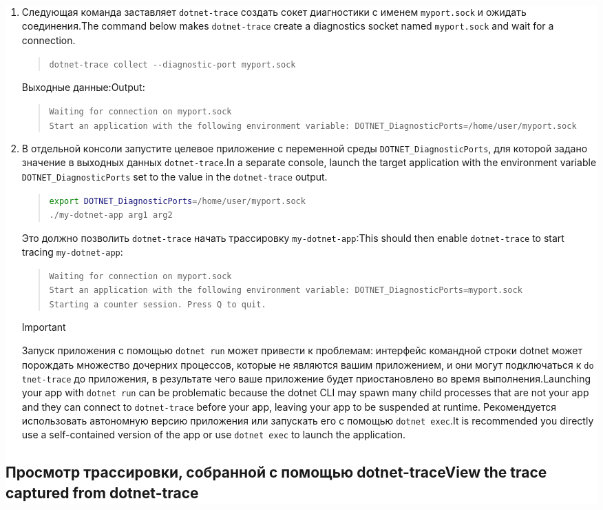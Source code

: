 1. <span data-ttu-id="6cc84-232">Следующая команда заставляет `dotnet-trace` создать сокет диагностики с именем `myport.sock` и ожидать соединения.</span><span class="sxs-lookup"><span data-stu-id="6cc84-232">The command below makes `dotnet-trace` create a diagnostics socket named `myport.sock` and wait for a connection.</span></span>

    > ```dotnet-cli
    > dotnet-trace collect --diagnostic-port myport.sock
    > ```

    <span data-ttu-id="6cc84-233">Выходные данные:</span><span class="sxs-lookup"><span data-stu-id="6cc84-233">Output:</span></span>

    > ```bash
    > Waiting for connection on myport.sock
    > Start an application with the following environment variable: DOTNET_DiagnosticPorts=/home/user/myport.sock
    > ```

2. <span data-ttu-id="6cc84-234">В отдельной консоли запустите целевое приложение с переменной среды `DOTNET_DiagnosticPorts`, для которой задано значение в выходных данных `dotnet-trace`.</span><span class="sxs-lookup"><span data-stu-id="6cc84-234">In a separate console, launch the target application with the environment variable `DOTNET_DiagnosticPorts` set to the value in the `dotnet-trace` output.</span></span>

    > ```bash
    > export DOTNET_DiagnosticPorts=/home/user/myport.sock
    > ./my-dotnet-app arg1 arg2
    > ```

    <span data-ttu-id="6cc84-235">Это должно позволить `dotnet-trace` начать трассировку `my-dotnet-app`:</span><span class="sxs-lookup"><span data-stu-id="6cc84-235">This should then enable `dotnet-trace` to start tracing `my-dotnet-app`:</span></span>

    > ```bash
    > Waiting for connection on myport.sock
    > Start an application with the following environment variable: DOTNET_DiagnosticPorts=myport.sock
    > Starting a counter session. Press Q to quit.
    > ```

    > [!IMPORTANT]
    > <span data-ttu-id="6cc84-236">Запуск приложения с помощью `dotnet run` может привести к проблемам: интерфейс командной строки dotnet может порождать множество дочерних процессов, которые не являются вашим приложением, и они могут подключаться к `dotnet-trace` до приложения, в результате чего ваше приложение будет приостановлено во время выполнения.</span><span class="sxs-lookup"><span data-stu-id="6cc84-236">Launching your app with `dotnet run` can be problematic because the dotnet CLI may spawn many child processes that are not your app and they can connect to `dotnet-trace` before your app, leaving your app to be suspended at runtime.</span></span> <span data-ttu-id="6cc84-237">Рекомендуется использовать автономную версию приложения или запускать его с помощью `dotnet exec`.</span><span class="sxs-lookup"><span data-stu-id="6cc84-237">It is recommended you directly use a self-contained version of the app or use `dotnet exec` to launch the application.</span></span>

## <a name="view-the-trace-captured-from-dotnet-trace"></a><span data-ttu-id="6cc84-238">Просмотр трассировки, собранной с помощью dotnet-trace</span><span class="sxs-lookup"><span data-stu-id="6cc84-238">View the trace captured from dotnet-trace</span></span>

